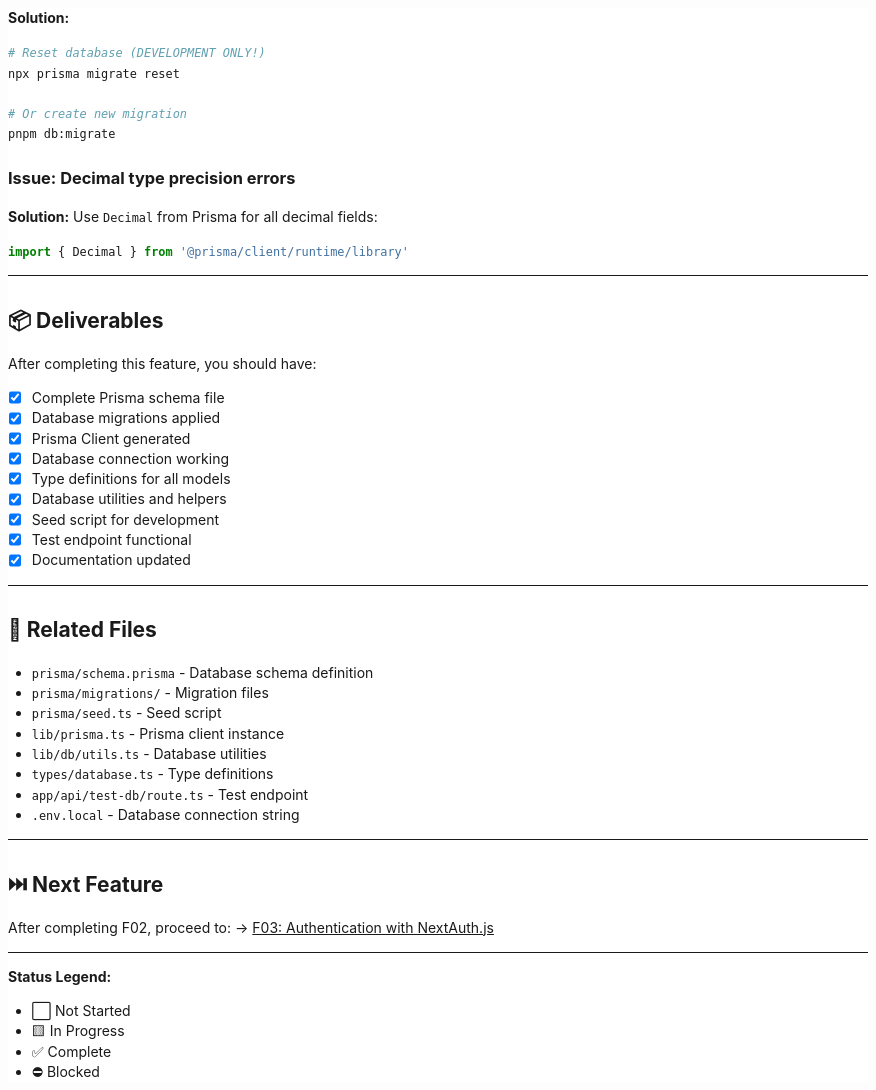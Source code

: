 **Solution:**

```bash
# Reset database (DEVELOPMENT ONLY!)
npx prisma migrate reset

# Or create new migration
pnpm db:migrate
```

### Issue: Decimal type precision errors

**Solution:** Use `Decimal` from Prisma for all decimal fields:

```typescript
import { Decimal } from '@prisma/client/runtime/library'
```

---

## 📦 Deliverables

After completing this feature, you should have:

- [x] Complete Prisma schema file
- [x] Database migrations applied
- [x] Prisma Client generated
- [x] Database connection working
- [x] Type definitions for all models
- [x] Database utilities and helpers
- [x] Seed script for development
- [x] Test endpoint functional
- [x] Documentation updated

---

## 🔗 Related Files

- `prisma/schema.prisma` - Database schema definition
- `prisma/migrations/` - Migration files
- `prisma/seed.ts` - Seed script
- `lib/prisma.ts` - Prisma client instance
- `lib/db/utils.ts` - Database utilities
- `types/database.ts` - Type definitions
- `app/api/test-db/route.ts` - Test endpoint
- `.env.local` - Database connection string

---

## ⏭️ Next Feature

After completing F02, proceed to:
→ [F03: Authentication with NextAuth.js](F03_authentication.md)

---

**Status Legend:**

- ⬜ Not Started
- 🟨 In Progress
- ✅ Complete
- ⛔ Blocked
